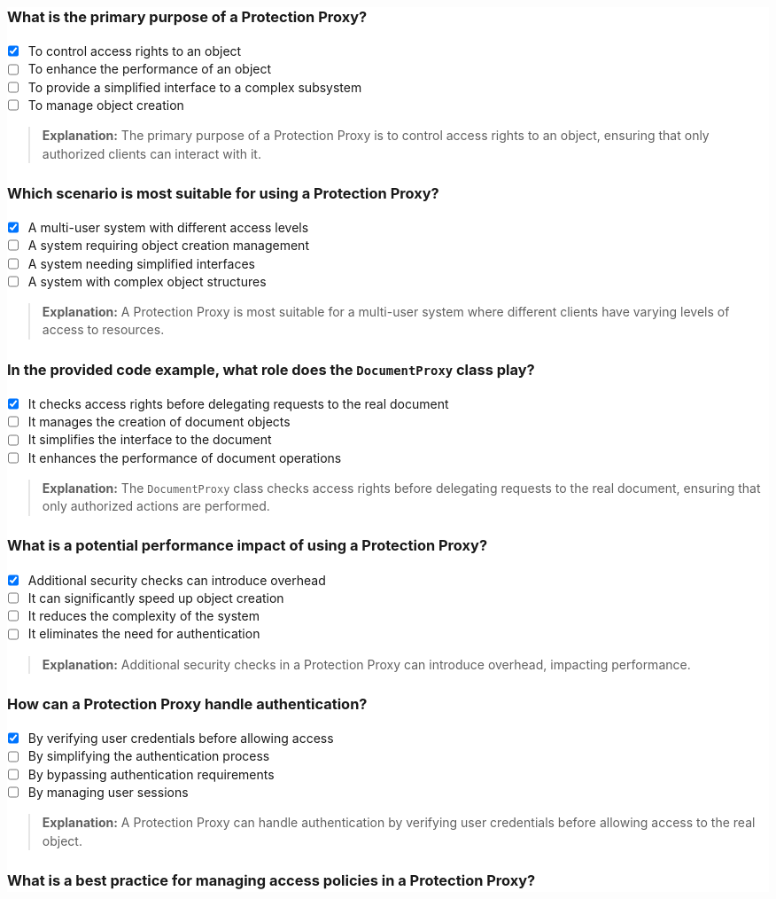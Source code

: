 ### What is the primary purpose of a Protection Proxy?

- [x] To control access rights to an object
- [ ] To enhance the performance of an object
- [ ] To provide a simplified interface to a complex subsystem
- [ ] To manage object creation

> **Explanation:** The primary purpose of a Protection Proxy is to control access rights to an object, ensuring that only authorized clients can interact with it.

### Which scenario is most suitable for using a Protection Proxy?

- [x] A multi-user system with different access levels
- [ ] A system requiring object creation management
- [ ] A system needing simplified interfaces
- [ ] A system with complex object structures

> **Explanation:** A Protection Proxy is most suitable for a multi-user system where different clients have varying levels of access to resources.

### In the provided code example, what role does the `DocumentProxy` class play?

- [x] It checks access rights before delegating requests to the real document
- [ ] It manages the creation of document objects
- [ ] It simplifies the interface to the document
- [ ] It enhances the performance of document operations

> **Explanation:** The `DocumentProxy` class checks access rights before delegating requests to the real document, ensuring that only authorized actions are performed.

### What is a potential performance impact of using a Protection Proxy?

- [x] Additional security checks can introduce overhead
- [ ] It can significantly speed up object creation
- [ ] It reduces the complexity of the system
- [ ] It eliminates the need for authentication

> **Explanation:** Additional security checks in a Protection Proxy can introduce overhead, impacting performance.

### How can a Protection Proxy handle authentication?

- [x] By verifying user credentials before allowing access
- [ ] By simplifying the authentication process
- [ ] By bypassing authentication requirements
- [ ] By managing user sessions

> **Explanation:** A Protection Proxy can handle authentication by verifying user credentials before allowing access to the real object.

### What is a best practice for managing access policies in a Protection Proxy?
